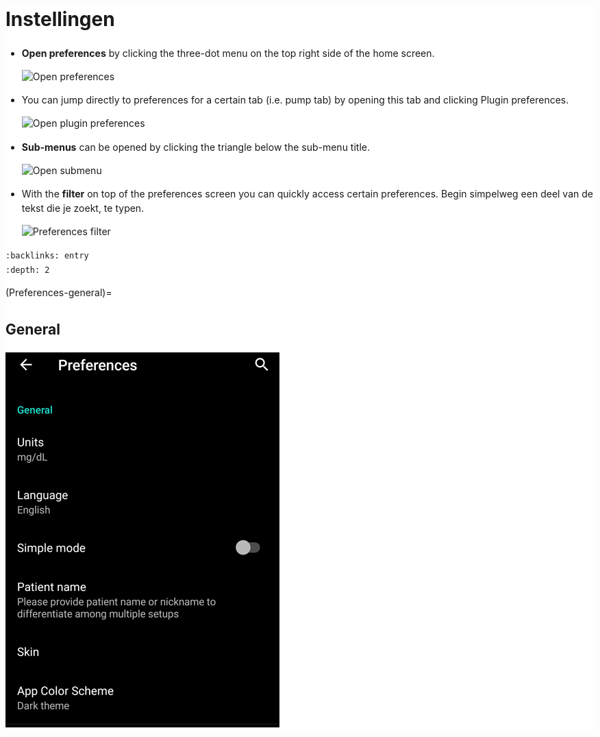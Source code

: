 # Instellingen

- **Open preferences** by clicking the three-dot menu on the top right side of the home screen.

  ![Open preferences](../images/Pref2020_Open2.png)

- You can jump directly to preferences for a certain tab (i.e. pump tab) by opening this tab and clicking Plugin preferences.

  ![Open plugin preferences](../images/Pref2020_OpenPlugin2.png)

- **Sub-menus** can be opened by clicking the triangle below the sub-menu title.

  ![Open submenu](../images/Pref2020_Submenu2.png)

- With the **filter** on top of the preferences screen you can quickly access certain preferences. Begin simpelweg een deel van de tekst die je zoekt, te typen.

  ![Preferences filter](../images/Pref2021_Filter.png)

```{contents}
:backlinks: entry
:depth: 2
```

(Preferences-general)=
## General

![Preferences > General](../images/Pref2020_General.png)

